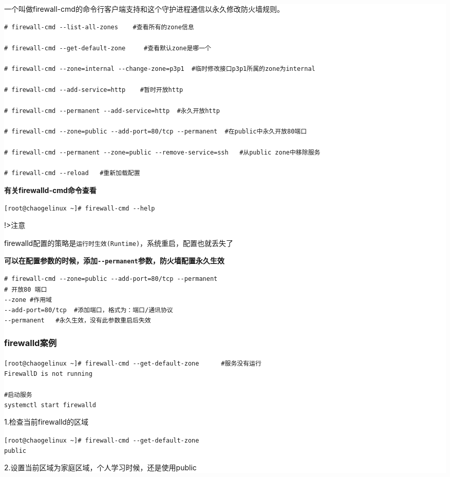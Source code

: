 一个叫做firewall-cmd的命令行客户端支持和这个守护进程通信以永久修改防火墙规则。

```
# firewall-cmd --list-all-zones    #查看所有的zone信息

# firewall-cmd --get-default-zone     #查看默认zone是哪一个

# firewall-cmd --zone=internal --change-zone=p3p1  #临时修改接口p3p1所属的zone为internal

# firewall-cmd --add-service=http    #暂时开放http

# firewall-cmd --permanent --add-service=http  #永久开放http

# firewall-cmd --zone=public --add-port=80/tcp --permanent  #在public中永久开放80端口

# firewall-cmd --permanent --zone=public --remove-service=ssh   #从public zone中移除服务

# firewall-cmd --reload   #重新加载配置
```

**有关firewalld-cmd命令查看**

```
[root@chaogelinux ~]# firewall-cmd --help
```

!>注意

firewalld配置的策略是`运行时生效(Runtime)`，系统重启，配置也就丢失了

**可以在配置参数的时候，添加`--permanent`参数，防火墙配置永久生效**

```
# firewall-cmd --zone=public --add-port=80/tcp --permanent   
# 开放80 端口
--zone #作用域
--add-port=80/tcp  #添加端口，格式为：端口/通讯协议
--permanent   #永久生效，没有此参数重启后失效
```

### firewalld案例

```
[root@chaogelinux ~]# firewall-cmd --get-default-zone      #服务没有运行
FirewallD is not running

#启动服务
systemctl start firewalld
```

1.检查当前firewalld的区域

```
[root@chaogelinux ~]# firewall-cmd --get-default-zone
public
```

2.设置当前区域为家庭区域，个人学习时候，还是使用public
